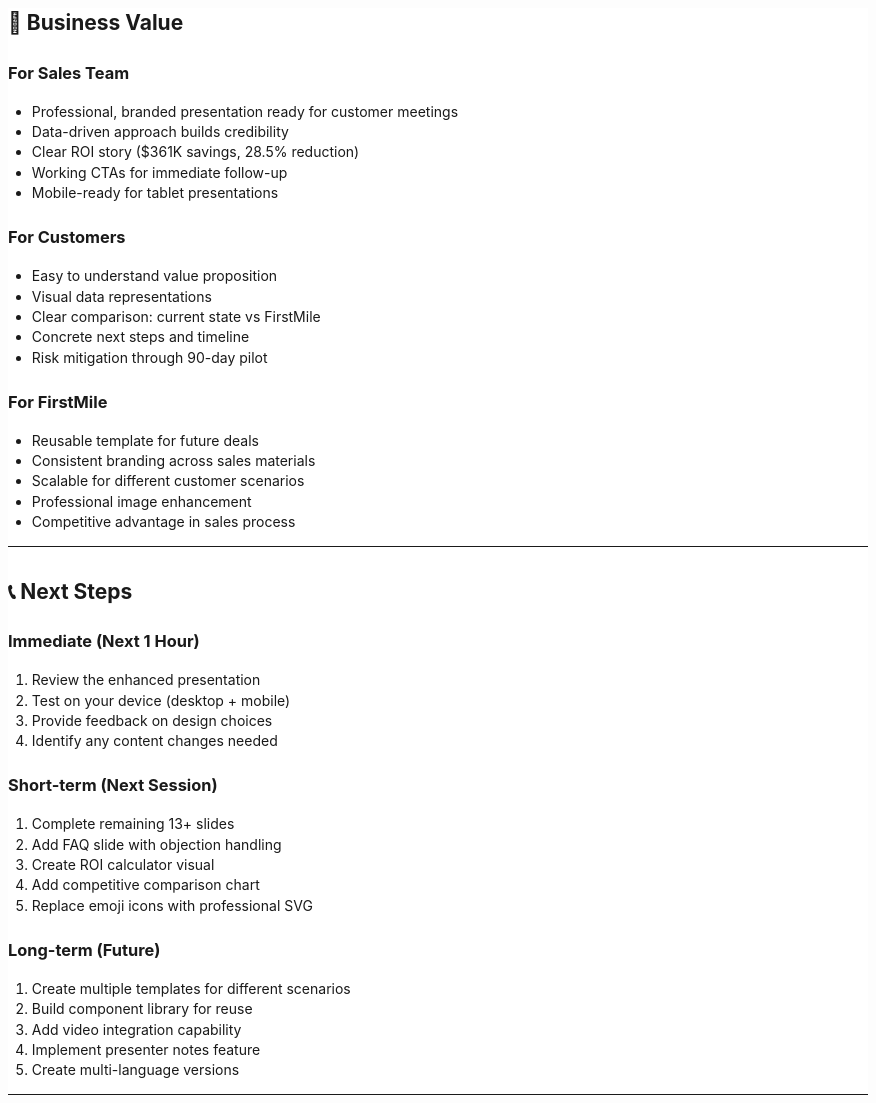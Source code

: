 ## 💼 Business Value

### **For Sales Team**
- Professional, branded presentation ready for customer meetings
- Data-driven approach builds credibility
- Clear ROI story ($361K savings, 28.5% reduction)
- Working CTAs for immediate follow-up
- Mobile-ready for tablet presentations

### **For Customers**
- Easy to understand value proposition
- Visual data representations
- Clear comparison: current state vs FirstMile
- Concrete next steps and timeline
- Risk mitigation through 90-day pilot

### **For FirstMile**
- Reusable template for future deals
- Consistent branding across sales materials
- Scalable for different customer scenarios
- Professional image enhancement
- Competitive advantage in sales process

---

## 📞 Next Steps

### **Immediate (Next 1 Hour)**
1. Review the enhanced presentation
2. Test on your device (desktop + mobile)
3. Provide feedback on design choices
4. Identify any content changes needed

### **Short-term (Next Session)**
1. Complete remaining 13+ slides
2. Add FAQ slide with objection handling
3. Create ROI calculator visual
4. Add competitive comparison chart
5. Replace emoji icons with professional SVG

### **Long-term (Future)**
1. Create multiple templates for different scenarios
2. Build component library for reuse
3. Add video integration capability
4. Implement presenter notes feature
5. Create multi-language versions

---
